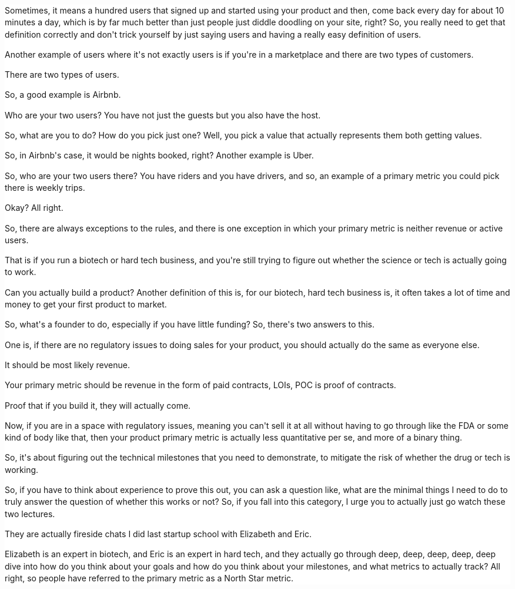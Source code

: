 Sometimes, it means a hundred users that signed up and started  using your product and then, come back every day for about 10 minutes a day,  which is by far much better than just people just diddle doodling on your site,  right? So, you really need to get that definition correctly and don't trick yourself by  just saying users and having a really easy definition of users.

Another example of users  where it's not exactly users is if you're in a marketplace and there are two  types of customers.

There are two types of users.

So, a good example is Airbnb.

 Who are your two users? You have not just the guests but you also have  the host.

So, what are you to do? How do you pick just one? Well,  you pick a value that actually represents them both getting values.

So, in Airbnb's case,  it would be nights booked, right? Another example is Uber.

So, who are your two  users there? You have riders and you have drivers, and so, an example of a  primary metric you could pick there is weekly trips.

Okay? All right.

So, there are  always exceptions to the rules, and there is one exception in which your primary metric  is neither revenue or active users.

That is if you run a biotech or hard  tech business, and you're still trying to figure out whether the science or tech is  actually going to work.

Can you actually build a product? Another definition of this is,  for our biotech, hard tech business is, it often takes a lot of time and  money to get your first product to market.

So, what's a founder to do, especially  if you have little funding? So, there's two answers to this.

One is, if there  are no regulatory issues to doing sales for your product, you should actually do the  same as everyone else.

It should be most likely revenue.

Your primary metric should be  revenue in the form of paid contracts, LOIs, POC is proof of contracts.

Proof that  if you build it, they will actually come.

Now, if you are in a space  with regulatory issues, meaning you can't sell it at all without having to go through  like the FDA or some kind of body like that, then your product primary metric  is actually less quantitative per se, and more of a binary thing.

So, it's about  figuring out the technical milestones that you need to demonstrate, to mitigate the risk of  whether the drug or tech is working.

So, if you have to think about experience  to prove this out, you can ask a question like, what are the minimal things  I need to do to truly answer the question of whether this works or not?  So, if you fall into this category, I urge you to actually just go watch  these two lectures.

They are actually fireside chats I did last startup school with Elizabeth  and Eric.

Elizabeth is an expert in biotech, and Eric is an expert in hard  tech, and they actually go through deep, deep, deep, deep, deep dive into how do  you think about your goals and how do you think about your milestones, and what  metrics to actually track? All right, so people have referred to the primary metric as  a North Star metric.
